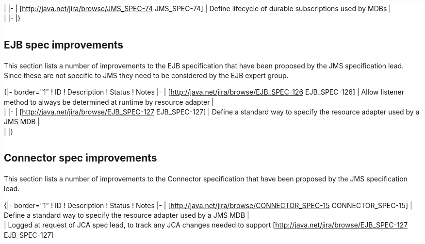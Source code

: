 | 
|-
| [http://java.net/jira/browse/JMS_SPEC-74 JMS_SPEC-74]
| Define lifecycle of durable subscriptions used by MDBs
|  
| 
|-
|}

## EJB spec improvements

This section lists a number of improvements to the EJB specification that have been proposed by the JMS specification lead. Since these are not specific to JMS they need to be considered by the EJB expert group.

{|- border="1"
! ID
! Description
! Status
! Notes
|-
| [http://java.net/jira/browse/EJB_SPEC-126 EJB_SPEC-126]
| Allow listener method to always be determined at runtime by resource adapter
|  
| 
|-
| [http://java.net/jira/browse/EJB_SPEC-127 EJB_SPEC-127]
| Define a standard way to specify the resource adapter used by a JMS MDB
|  
| 
|}

## Connector spec improvements

This section lists a number of improvements to the Connector specification that have been proposed by the JMS specification lead.

{|- border="1"
! ID
! Description
! Status
! Notes
|-
| [http://java.net/jira/browse/CONNECTOR_SPEC-15 CONNECTOR_SPEC-15]
| Define a standard way to specify the resource adapter used by a JMS MDB
|  
| Logged at request of JCA spec lead, to track any JCA changes needed to support [http://java.net/jira/browse/EJB_SPEC-127 EJB_SPEC-127]